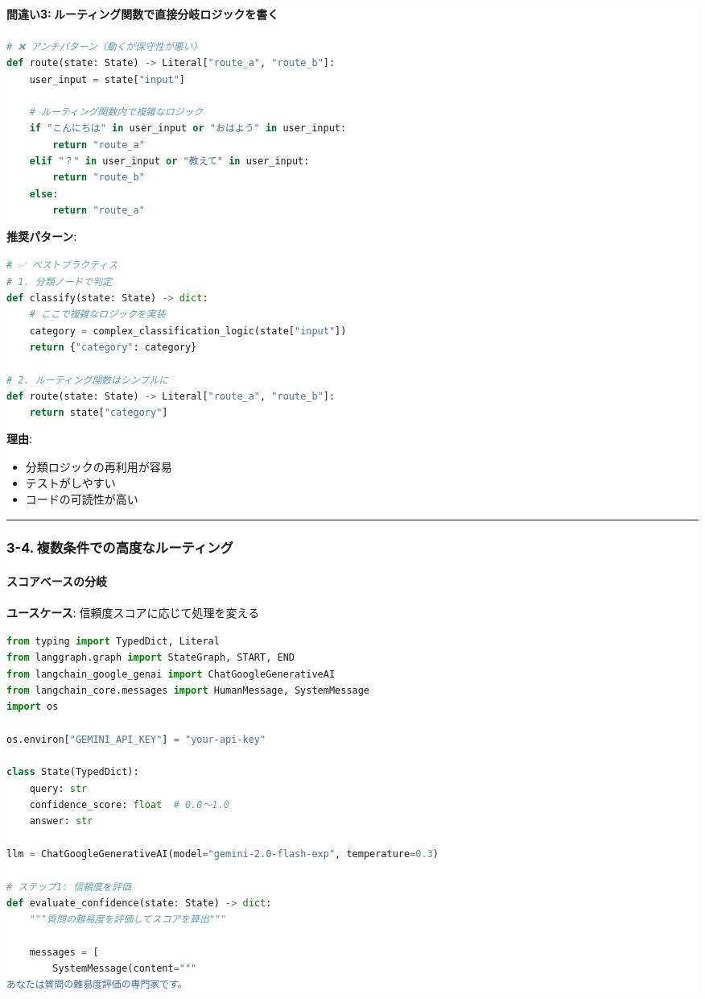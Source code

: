 
#### 間違い3: ルーティング関数で直接分岐ロジックを書く

```python
# ❌ アンチパターン（動くが保守性が悪い）
def route(state: State) -> Literal["route_a", "route_b"]:
    user_input = state["input"]
    
    # ルーティング関数内で複雑なロジック
    if "こんにちは" in user_input or "おはよう" in user_input:
        return "route_a"
    elif "？" in user_input or "教えて" in user_input:
        return "route_b"
    else:
        return "route_a"
```

**推奨パターン**:
```python
# ✅ ベストプラクティス
# 1. 分類ノードで判定
def classify(state: State) -> dict:
    # ここで複雑なロジックを実装
    category = complex_classification_logic(state["input"])
    return {"category": category}

# 2. ルーティング関数はシンプルに
def route(state: State) -> Literal["route_a", "route_b"]:
    return state["category"]
```

**理由**:
- 分類ロジックの再利用が容易
- テストがしやすい
- コードの可読性が高い

---

### 3-4. 複数条件での高度なルーティング

#### スコアベースの分岐

**ユースケース**: 信頼度スコアに応じて処理を変える

```python
from typing import TypedDict, Literal
from langgraph.graph import StateGraph, START, END
from langchain_google_genai import ChatGoogleGenerativeAI
from langchain_core.messages import HumanMessage, SystemMessage
import os

os.environ["GEMINI_API_KEY"] = "your-api-key"

class State(TypedDict):
    query: str
    confidence_score: float  # 0.0〜1.0
    answer: str

llm = ChatGoogleGenerativeAI(model="gemini-2.0-flash-exp", temperature=0.3)

# ステップ1: 信頼度を評価
def evaluate_confidence(state: State) -> dict:
    """質問の難易度を評価してスコアを算出"""
    
    messages = [
        SystemMessage(content="""
あなたは質問の難易度評価の専門家です。
```